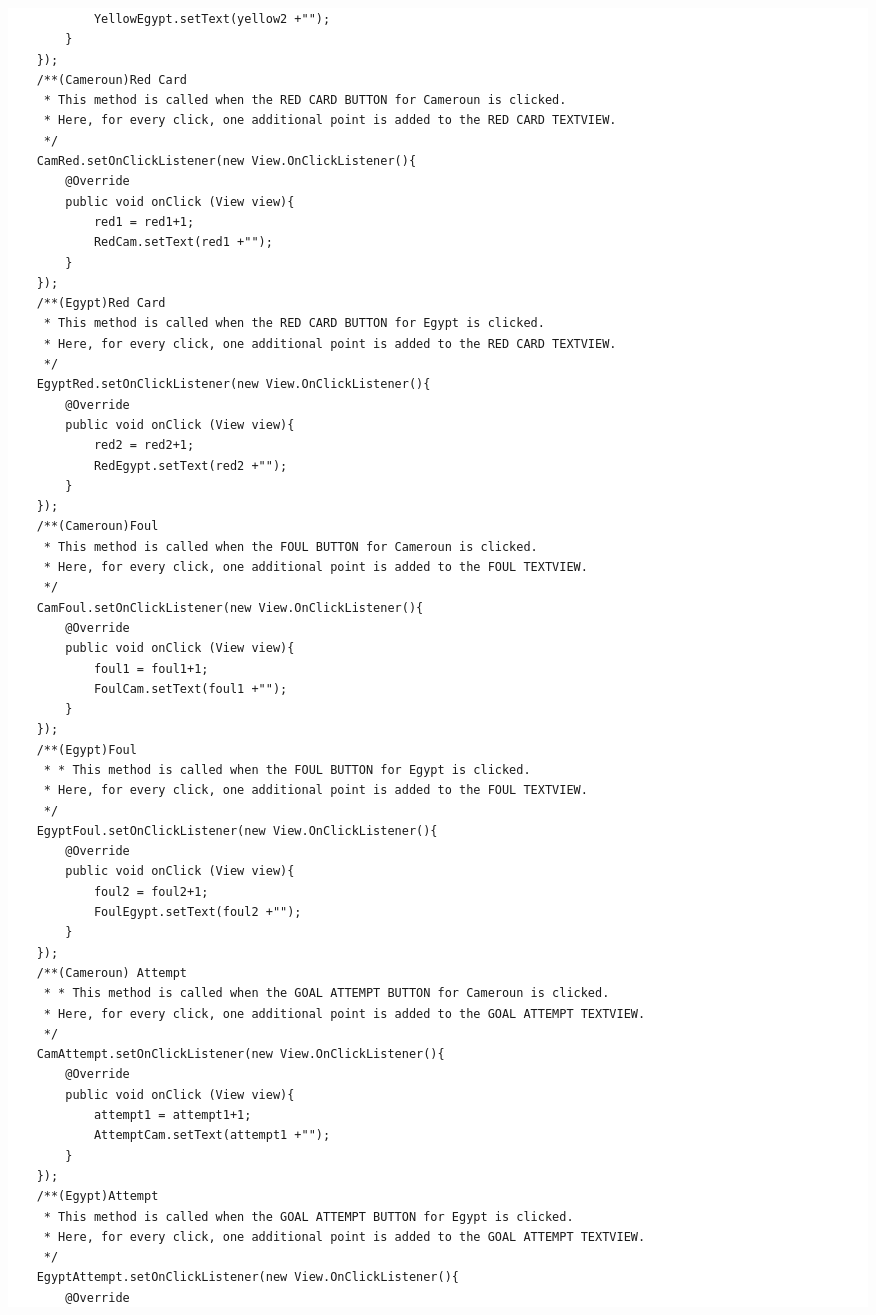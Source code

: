                 YellowEgypt.setText(yellow2 +"");
            }
        });
        /**(Cameroun)Red Card
         * This method is called when the RED CARD BUTTON for Cameroun is clicked.
         * Here, for every click, one additional point is added to the RED CARD TEXTVIEW.
         */
        CamRed.setOnClickListener(new View.OnClickListener(){
            @Override
            public void onClick (View view){
                red1 = red1+1;
                RedCam.setText(red1 +"");
            }
        });
        /**(Egypt)Red Card
         * This method is called when the RED CARD BUTTON for Egypt is clicked.
         * Here, for every click, one additional point is added to the RED CARD TEXTVIEW.
         */
        EgyptRed.setOnClickListener(new View.OnClickListener(){
            @Override
            public void onClick (View view){
                red2 = red2+1;
                RedEgypt.setText(red2 +"");
            }
        });
        /**(Cameroun)Foul
         * This method is called when the FOUL BUTTON for Cameroun is clicked.
         * Here, for every click, one additional point is added to the FOUL TEXTVIEW.
         */
        CamFoul.setOnClickListener(new View.OnClickListener(){
            @Override
            public void onClick (View view){
                foul1 = foul1+1;
                FoulCam.setText(foul1 +"");
            }
        });
        /**(Egypt)Foul
         * * This method is called when the FOUL BUTTON for Egypt is clicked.
         * Here, for every click, one additional point is added to the FOUL TEXTVIEW.
         */
        EgyptFoul.setOnClickListener(new View.OnClickListener(){
            @Override
            public void onClick (View view){
                foul2 = foul2+1;
                FoulEgypt.setText(foul2 +"");
            }
        });
        /**(Cameroun) Attempt
         * * This method is called when the GOAL ATTEMPT BUTTON for Cameroun is clicked.
         * Here, for every click, one additional point is added to the GOAL ATTEMPT TEXTVIEW.
         */
        CamAttempt.setOnClickListener(new View.OnClickListener(){
            @Override
            public void onClick (View view){
                attempt1 = attempt1+1;
                AttemptCam.setText(attempt1 +"");
            }
        });
        /**(Egypt)Attempt
         * This method is called when the GOAL ATTEMPT BUTTON for Egypt is clicked.
         * Here, for every click, one additional point is added to the GOAL ATTEMPT TEXTVIEW.
         */
        EgyptAttempt.setOnClickListener(new View.OnClickListener(){
            @Override